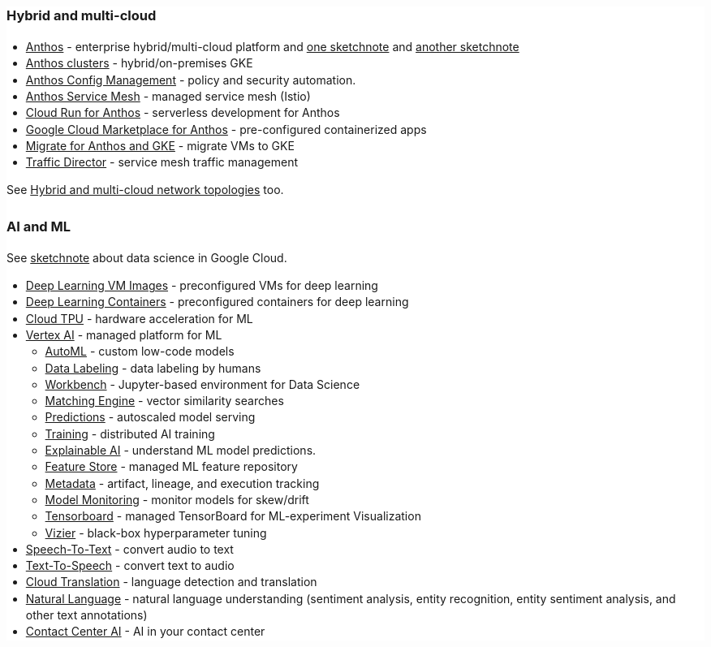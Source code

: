 
### Hybrid and multi-cloud

- [Anthos](https://cloud.google.com/anthos/docs/) - enterprise hybrid/multi-cloud platform and [one sketchnote](https://thecloudgirl.dev/AnthosDeployment.html) and [another sketchnote](https://thecloudgirl.dev/Anthos.html)
- [Anthos clusters](https://cloud.google.com/anthos/gke/docs/on-prem/) - hybrid/on-premises GKE
- [Anthos Config Management](https://cloud.google.com/anthos-config-management/docs) - policy and security automation.
- [Anthos Service Mesh](https://cloud.google.com/service-mesh/docs) - managed service mesh (Istio)
- [Cloud Run for Anthos](https://cloud.google.com/run/docs/quickstarts/prebuilt-deploy-gke) - serverless development for Anthos
- [Google Cloud Marketplace for Anthos](https://cloud.google.com/marketplace/docs/kubernetes-apps) - pre-configured containerized apps
- [Migrate for Anthos and GKE](https://cloud.google.com/migrate/anthos/docs/getting-started) - migrate VMs to GKE
- [Traffic Director](https://cloud.google.com/traffic-director/docs/) - service mesh traffic management


See [Hybrid and multi-cloud network topologies](https://cloud.google.com/architecture/hybrid-and-multi-cloud-network-topologies) too.

### AI and ML

See [sketchnote](https://thecloudgirl.dev/datascience.html) about data science in Google Cloud.


- [Deep Learning VM Images](https://cloud.google.com/deep-learning-vm/docs/) - preconfigured VMs for deep learning
- [Deep Learning Containers](https://cloud.google.com/ai-platform/deep-learning-containers/docs/) - preconfigured containers for deep learning
- [Cloud TPU](https://cloud.google.com/tpu/docs/) - hardware acceleration for ML
- [Vertex AI](https://cloud.google.com/vertex-ai) - managed platform for ML
  - [AutoML](https://cloud.google.com/vertex-ai/docs/training-verview#automl) - custom low-code models
  - [Data Labeling](https://cloud.google.com/vertex-ai/docs/tart/ai-platform-users#data_labeling) - data labeling by humans
  - [Workbench](https://cloud.google.com/ertex-ai/docs/workbench) - Jupyter-based environment for Data Science
  - [Matching Engine](https://cloud.google.com/vertex-ai/ocs/matching-engine) - vector similarity searches
  - [Predictions](https://cloud.google.com/ai-platform/rediction/docs/overview) - autoscaled model serving
  - [Training](https://cloud.google.com/ai-platform/training/ocs/overview) - distributed AI training
  - [Explainable AI](https://cloud.google.com/vertex-ai/ocs/explainable-ai) - understand ML model predictions.
  - [Feature Store](https://cloud.google.com/vertex-ai/ocs/featurestore/overview) - managed ML feature repository
  - [Metadata](https://cloud.google.com/ertex-ai/docs/ml-metadata/introduction) - artifact, lineage, and execution tracking
  - [Model Monitoring](https://cloud.google.com/vertexi/docs/model-monitoring/overview) - monitor models for skew/drift
  - [Tensorboard](https://loud.google.com/vertex-ai/docs/experiments/tensorboard-overview) - managed TensorBoard for ML-experiment Visualization
  - [Vizier](https://cloud.google.com/vertex-ai/docsizier) - black-box hyperparameter tuning
- [Speech-To-Text](https://cloud.google.com/speech/docs/) - convert audio to text
- [Text-To-Speech](https://cloud.google.com/text-to-speech/docs/) - convert text to audio
- [Cloud Translation](https://cloud.google.com/translate/docs/) - language detection and translation
- [Natural Language](https://cloud.google.com/natural-language/docs/reference/rest) - natural language understanding (sentiment analysis, entity recognition, entity sentiment analysis, and other text annotations)
- [Contact Center AI](https://cloud.google.com/solutions/contact-center/) - AI in your contact center